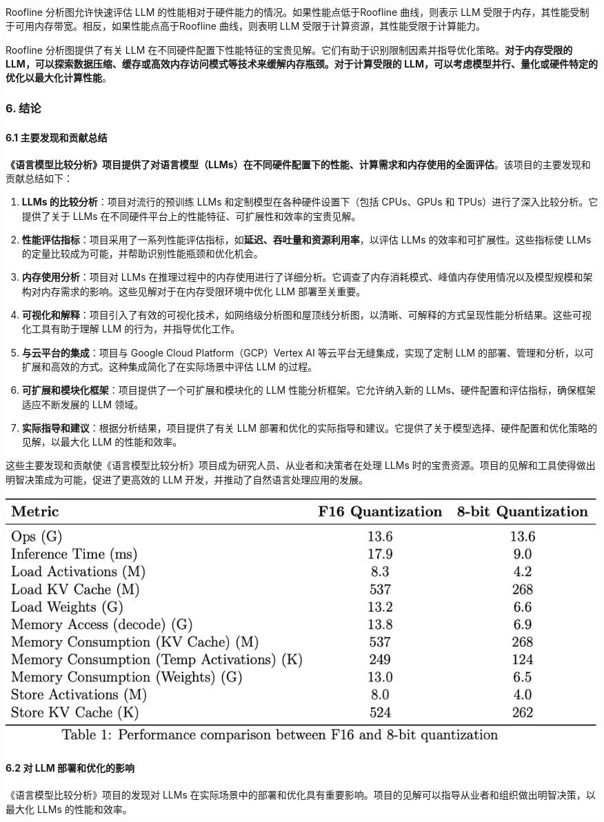 Roofline 分析图允许快速评估 LLM 的性能相对于硬件能力的情况。如果性能点低于Roofline 曲线，则表示 LLM 受限于内存，其性能受制于可用内存带宽。相反，如果性能点高于Roofline 曲线，则表明 LLM 受限于计算资源，其性能受限于计算能力。

Roofline 分析图提供了有关 LLM 在不同硬件配置下性能特征的宝贵见解。它们有助于识别限制因素并指导优化策略。**对于内存受限的 LLM，可以探索数据压缩、缓存或高效内存访问模式等技术来缓解内存瓶颈。对于计算受限的 LLM，可以考虑模型并行、量化或硬件特定的优化以最大化计算性能**。

### 6. 结论

#### 6.1 主要发现和贡献总结

**《语言模型比较分析》项目提供了对语言模型（LLMs）在不同硬件配置下的性能、计算需求和内存使用的全面评估**。该项目的主要发现和贡献总结如下：

1. **LLMs 的比较分析**：项目对流行的预训练 LLMs 和定制模型在各种硬件设置下（包括 CPUs、GPUs 和 TPUs）进行了深入比较分析。它提供了关于 LLMs 在不同硬件平台上的性能特征、可扩展性和效率的宝贵见解。

2. **性能评估指标**：项目采用了一系列性能评估指标，如**延迟、吞吐量和资源利用率**，以评估 LLMs 的效率和可扩展性。这些指标使 LLMs 的定量比较成为可能，并帮助识别性能瓶颈和优化机会。

3. **内存使用分析**：项目对 LLMs 在推理过程中的内存使用进行了详细分析。它调查了内存消耗模式、峰值内存使用情况以及模型规模和架构对内存需求的影响。这些见解对于在内存受限环境中优化 LLM 部署至关重要。

4. **可视化和解释**：项目引入了有效的可视化技术，如网络级分析图和屋顶线分析图，以清晰、可解释的方式呈现性能分析结果。这些可视化工具有助于理解 LLM 的行为，并指导优化工作。

5. **与云平台的集成**：项目与 Google Cloud Platform（GCP）Vertex AI 等云平台无缝集成，实现了定制 LLM 的部署、管理和分析，以可扩展和高效的方式。这种集成简化了在实际场景中评估 LLM 的过程。

6. **可扩展和模块化框架**：项目提供了一个可扩展和模块化的 LLM 性能分析框架。它允许纳入新的 LLMs、硬件配置和评估指标，确保框架适应不断发展的 LLM 领域。

7. **实际指导和建议**：根据分析结果，项目提供了有关 LLM 部署和优化的实际指导和建议。它提供了关于模型选择、硬件配置和优化策略的见解，以最大化 LLM 的性能和效率。

这些主要发现和贡献使《语言模型比较分析》项目成为研究人员、从业者和决策者在处理 LLMs 时的宝贵资源。项目的见解和工具使得做出明智决策成为可能，促进了更高效的 LLM 开发，并推动了自然语言处理应用的发展。

![Table 1: Performance comparison between F16 and 8-bit quantization](../images/llm_analysis_paper/table1.png)
#### 6.2 对 LLM 部署和优化的影响

《语言模型比较分析》项目的发现对 LLMs 在实际场景中的部署和优化具有重要影响。项目的见解可以指导从业者和组织做出明智决策，以最大化 LLMs 的性能和效率。
